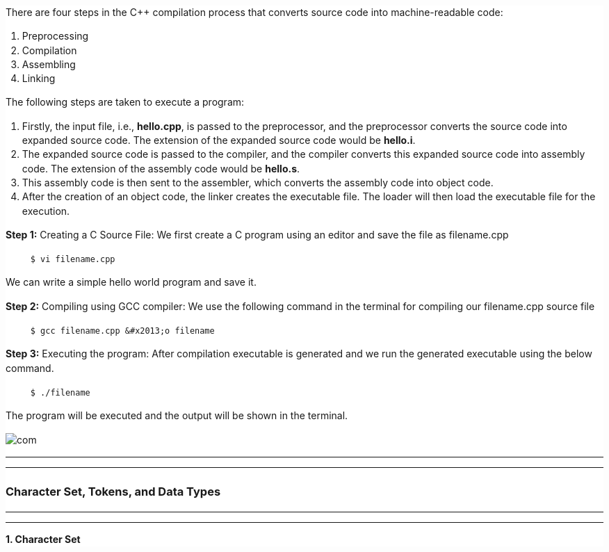 There are four steps in the C++ compilation process that converts source code into machine-readable code:

1. Preprocessing
2. Compilation
3. Assembling
4. Linking

The following steps are taken to execute a program:

1. Firstly, the input file, i.e., **hello.cpp**, is passed to the preprocessor, and the preprocessor converts the source code into expanded source code. The extension of the expanded source code would be **hello.i**.
2. The expanded source code is passed to the compiler, and the compiler converts this expanded source code into assembly code. The extension of the assembly code would be **hello.s**.
3. This assembly code is then sent to the assembler, which converts the assembly code into object code.
4. After the creation of an object code, the linker creates the executable file. The loader will then load the executable file for the execution.

**Step 1:** Creating a C Source File: We first create a C program using an editor and save the file as filename.cpp

```
     $ vi filename.cpp
```

We can write a simple hello world program and save it.

**Step 2:** Compiling using GCC compiler: We use the following command in the terminal for compiling our filename.cpp source file

```
     $ gcc filename.cpp &#x2013;o filename
```

**Step 3:** Executing the program: After compilation executable is generated and we run the generated executable using the below command.

```
     $ ./filename
```

The program will be executed and the output will be shown in the terminal.

![com](https://media.geeksforgeeks.org/wp-content/uploads/20230406112620/c-source-file-compliled-and-executed.webp)

***

***

### **Character Set, Tokens, and Data Types**

***

***

**1. Character Set**
